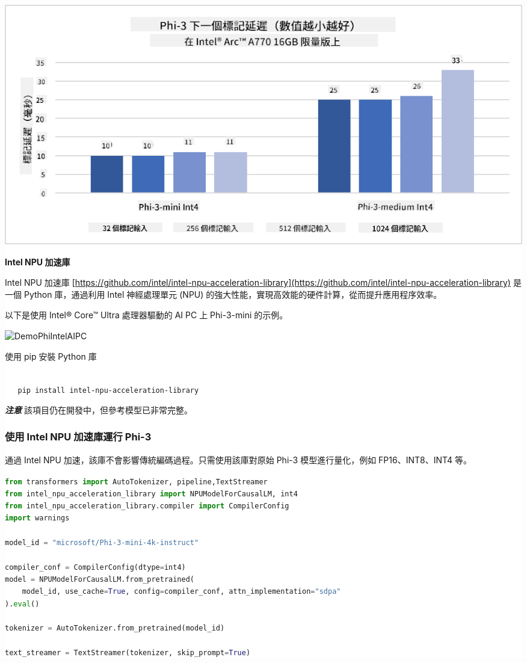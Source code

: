 ![Latency770](../../../../../translated_images/aipcphitokenlatency770.862269853961e495131e9465fdb06c2c7b94395b83729dc498cfc077e02caade.hk.png)

**Intel NPU 加速庫**

Intel NPU 加速庫 [https://github.com/intel/intel-npu-acceleration-library](https://github.com/intel/intel-npu-acceleration-library) 是一個 Python 庫，通過利用 Intel 神經處理單元 (NPU) 的強大性能，實現高效能的硬件計算，從而提升應用程序效率。

以下是使用 Intel® Core™ Ultra 處理器驅動的 AI PC 上 Phi-3-mini 的示例。

![DemoPhiIntelAIPC](../../../../../imgs/01/03/AIPC/aipcphi3-mini.gif)

使用 pip 安裝 Python 庫

```bash

   pip install intel-npu-acceleration-library

```

***注意*** 該項目仍在開發中，但參考模型已非常完整。

### **使用 Intel NPU 加速庫運行 Phi-3**

通過 Intel NPU 加速，該庫不會影響傳統編碼過程。只需使用該庫對原始 Phi-3 模型進行量化，例如 FP16、INT8、INT4 等。

```python
from transformers import AutoTokenizer, pipeline,TextStreamer
from intel_npu_acceleration_library import NPUModelForCausalLM, int4
from intel_npu_acceleration_library.compiler import CompilerConfig
import warnings

model_id = "microsoft/Phi-3-mini-4k-instruct"

compiler_conf = CompilerConfig(dtype=int4)
model = NPUModelForCausalLM.from_pretrained(
    model_id, use_cache=True, config=compiler_conf, attn_implementation="sdpa"
).eval()

tokenizer = AutoTokenizer.from_pretrained(model_id)

text_streamer = TextStreamer(tokenizer, skip_prompt=True)
```
